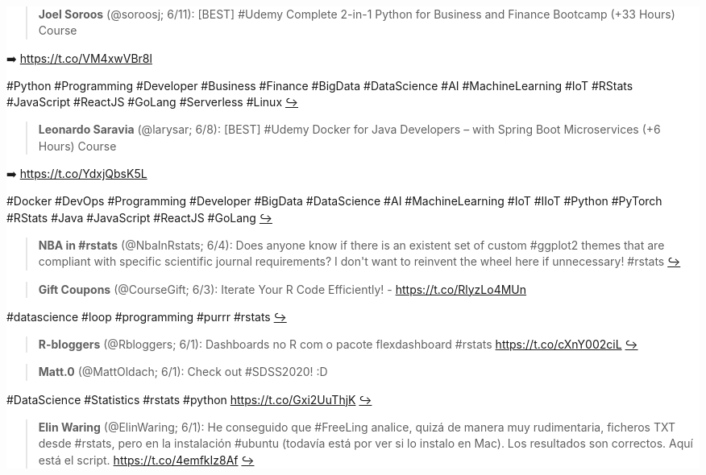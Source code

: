 


> **Joel Soroos** (@soroosj; 6/11): [BEST] #Udemy Complete 2-in-1 Python for Business and Finance Bootcamp (+33 Hours) Course 
>
➡️ https://t.co/VM4xwVBr8l 
>
#Python #Programming #Developer #Business #Finance  #BigData #DataScience #AI #MachineLearning #IoT #RStats #JavaScript #ReactJS #GoLang #Serverless #Linux  [&#8618;](https://twitter.com/dataandme/status/1213906181946691584)




> **Leonardo Saravia** (@larysar; 6/8): [BEST] #Udemy Docker for Java Developers – with Spring Boot Microservices (+6 Hours) Course 
>
➡️ https://t.co/YdxjQbsK5L 
>
#Docker #DevOps #Programming #Developer #BigData #DataScience #AI #MachineLearning #IoT #IIoT #Python #PyTorch #RStats #Java #JavaScript #ReactJS #GoLang  [&#8618;](https://twitter.com/dataandme/status/1213913024404193280)




> **NBA in #rstats** (@NbaInRstats; 6/4): Does anyone know if there is an existent set of custom #ggplot2 themes that are compliant with specific scientific journal requirements? I don't want to reinvent the wheel here if unnecessary! #rstats  [&#8618;](https://twitter.com/dataandme/status/1213908501845528576)




> **Gift Coupons** (@CourseGift; 6/3): Iterate Your R Code Efficiently! - https://t.co/RlyzLo4MUn
>
 #datascience #loop #programming #purrr #rstats  [&#8618;](https://twitter.com/dataandme/status/1213957573252145152)




> **R-bloggers** (@Rbloggers; 6/1): Dashboards no R com o pacote flexdashboard #rstats https://t.co/cXnY002ciL  [&#8618;](https://twitter.com/dataandme/status/1213984940926353410)




> **Matt.0** (@MattOldach; 6/1): Check out #SDSS2020! :D
>
#DataScience #Statistics #rstats #python https://t.co/Gxi2UuThjK  [&#8618;](https://twitter.com/dataandme/status/1213915336757657602)




> **Elin Waring** (@ElinWaring; 6/1): He conseguido que #FreeLing analice, quizá de manera muy rudimentaria, ficheros TXT desde #rstats, pero en la instalación #ubuntu (todavía está por ver si lo instalo en Mac). Los resultados son correctos. Aquí está el script. https://t.co/4emfkIz8Af  [&#8618;](https://twitter.com/dataandme/status/1213856679982448642)



